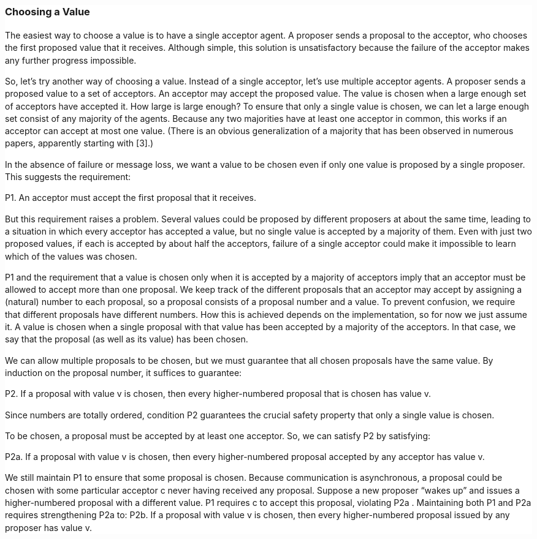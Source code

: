 ### Choosing a Value
The easiest way to choose a value is to have a single acceptor agent. A proposer sends a proposal to the acceptor, who chooses the first proposed value that it receives. Although simple, this solution is unsatisfactory because the failure of the acceptor makes any further progress impossible.

So, let’s try another way of choosing a value. Instead of a single acceptor, let’s use multiple acceptor agents. A proposer sends a proposed value to a set of acceptors. An acceptor may accept the proposed value. The value is chosen when a large enough set of acceptors have accepted it. How large is large enough? To ensure that only a single value is chosen, we can let a large enough set consist of any majority of the agents. Because any two majorities have at least one acceptor in common, this works if an acceptor can accept at most one value. (There is an obvious generalization of a majority that has been observed in numerous papers, apparently starting with [3].)

In the absence of failure or message loss, we want a value to be chosen even if only one value is proposed by a single proposer. This suggests the requirement:

P1. An acceptor must accept the first proposal that it receives.

But this requirement raises a problem. Several values could be proposed by different proposers at about the same time, leading to a situation in which every acceptor has accepted a value, but no single value is accepted by a majority of them. Even with just two proposed values, if each is accepted by about half the acceptors, failure of a single acceptor could make it impossible to learn which of the values was chosen.

P1 and the requirement that a value is chosen only when it is accepted by a majority of acceptors imply that an acceptor must be allowed to accept more than one proposal. We keep track of the different proposals that an acceptor may accept by assigning a (natural) number to each proposal, so a proposal consists of a proposal number and a value. To prevent confusion, we require that different proposals have different numbers. How this is achieved depends on the implementation, so for now we just assume it. A value is chosen when a single proposal with that value has been accepted by a majority of the acceptors. In that case, we say that the proposal (as well as its value) has been chosen.

We can allow multiple proposals to be chosen, but we must guarantee that all chosen proposals have the same value. By induction on the proposal number, it suffices to guarantee:

P2. 
If a proposal with value v is chosen, then every higher-numbered proposal that is chosen has value v.

Since numbers are totally ordered, condition P2 guarantees the crucial safety property that only a single value is chosen.

To be chosen, a proposal must be accepted by at least one acceptor. So, we can satisfy P2 by satisfying:

P2a. 
If a proposal with value v is chosen, then every higher-numbered proposal accepted by any acceptor has value v.

We still maintain P1 to ensure that some proposal is chosen. Because communication is asynchronous, a proposal could be chosen with some particular acceptor c never having received any proposal. Suppose a new proposer “wakes up” and issues a higher-numbered proposal with a different value. P1 requires c to accept this proposal, violating P2a . Maintaining both P1 and P2a requires strengthening P2a to:
P2b. 
If a proposal with value v is chosen, then every higher-numbered proposal issued by any proposer has value v.
